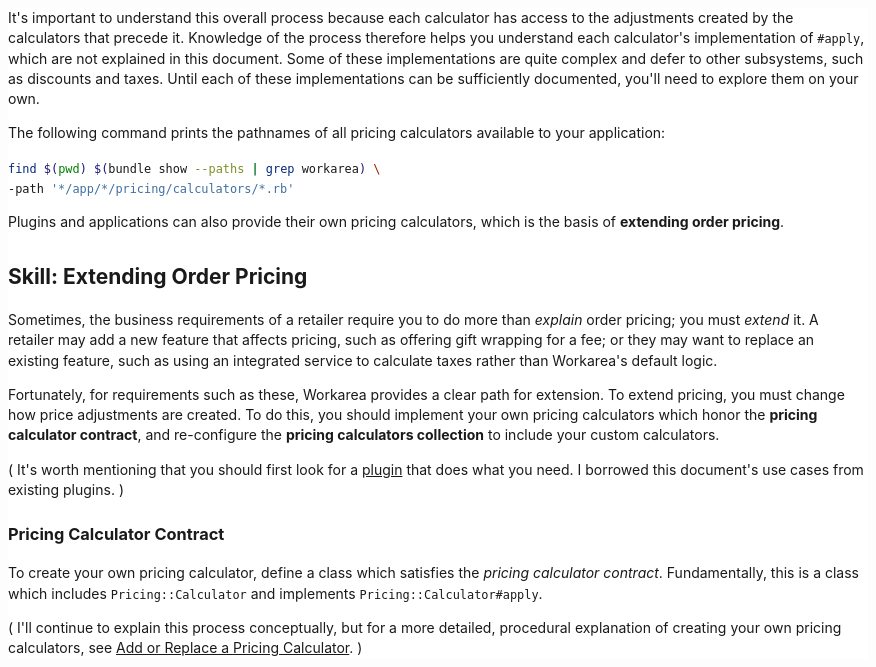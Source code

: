 It's important to understand this overall process because each calculator has access to the adjustments created by the calculators that precede it.
Knowledge of the process therefore helps you understand each calculator's implementation of `#apply`, which are not explained in this document.
Some of these implementations are quite complex and defer to other subsystems, such as discounts and taxes.
Until each of these implementations can be sufficiently documented, you'll need to explore them on your own.

The following command prints the pathnames of all pricing calculators available to your application:

```bash
find $(pwd) $(bundle show --paths | grep workarea) \
-path '*/app/*/pricing/calculators/*.rb'
```

Plugins and applications can also provide their own pricing calculators, which is the basis of __extending order pricing__.


Skill: Extending Order Pricing
----------------------------------------------------------------------

Sometimes, the business requirements of a retailer require you to do more than _explain_ order pricing; you must _extend_ it.
A retailer may add a new feature that affects pricing, such as offering gift wrapping for a fee; or they may want to replace an existing feature, such as using an integrated service to calculate taxes rather than Workarea's default logic.

Fortunately, for requirements such as these, Workarea provides a clear path for extension.
To extend pricing, you must change how price adjustments are created.
To do this, you should implement your own pricing calculators which honor the __pricing calculator contract__, and re-configure the __pricing calculators collection__ to include your custom calculators.

(
It's worth mentioning that you should first look for a [plugin](https://plugins.workarea.com) that does what you need.
I borrowed this document's use cases from existing plugins.
)


### Pricing Calculator Contract

To create your own pricing calculator, define a class which satisfies the _pricing calculator contract_.
Fundamentally, this is a class which includes `Pricing::Calculator` and implements `Pricing::Calculator#apply`.

(
I'll continue to explain this process conceptually, but for a more detailed, procedural explanation of creating your own pricing calculators, see [Add or Replace a Pricing Calculator](add-or-replace-a-pricing-calculator.html).
)
